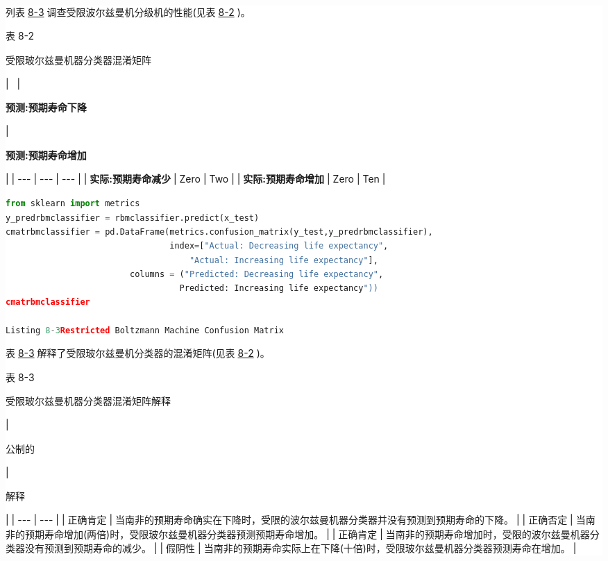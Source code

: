 列表 [8-3](#PC3) 调查受限波尔兹曼机分级机的性能(见表 [8-2](#Tab2) )。

表 8-2

受限玻尔兹曼机器分类器混淆矩阵

<colgroup><col class="tcol1 align-left"> <col class="tcol2 align-left"> <col class="tcol3 align-left"></colgroup> 
|   | 

**预测:预期寿命下降**

 | 

**预测:预期寿命增加**

 |
| --- | --- | --- |
| **实际:预期寿命减少** | Zero | Two |
| **实际:预期寿命增加** | Zero | Ten |

```py
from sklearn import metrics
y_predrbmclassifier = rbmclassifier.predict(x_test)
cmatrbmclassifier = pd.DataFrame(metrics.confusion_matrix(y_test,y_predrbmclassifier),
                                 index=["Actual: Decreasing life expectancy",
                                     "Actual: Increasing life expectancy"],
                         columns = ("Predicted: Decreasing life expectancy",
                                   Predicted: Increasing life expectancy"))
cmatrbmclassifier

Listing 8-3Restricted Boltzmann Machine Confusion Matrix

```

表 [8-3](#Tab3) 解释了受限玻尔兹曼机分类器的混淆矩阵(见表 [8-2](#Tab2) )。

表 8-3

受限玻尔兹曼机器分类器混淆矩阵解释

<colgroup><col class="tcol1 align-left"> <col class="tcol2 align-left"></colgroup> 
| 

公制的

 | 

解释

 |
| --- | --- |
| 正确肯定 | 当南非的预期寿命确实在下降时，受限的波尔兹曼机器分类器并没有预测到预期寿命的下降。 |
| 正确否定 | 当南非的预期寿命增加(两倍)时，受限玻尔兹曼机器分类器预测预期寿命增加。 |
| 正确肯定 | 当南非的预期寿命增加时，受限的波尔兹曼机器分类器没有预测到预期寿命的减少。 |
| 假阴性 | 当南非的预期寿命实际上在下降(十倍)时，受限玻尔兹曼机器分类器预测寿命在增加。 |
